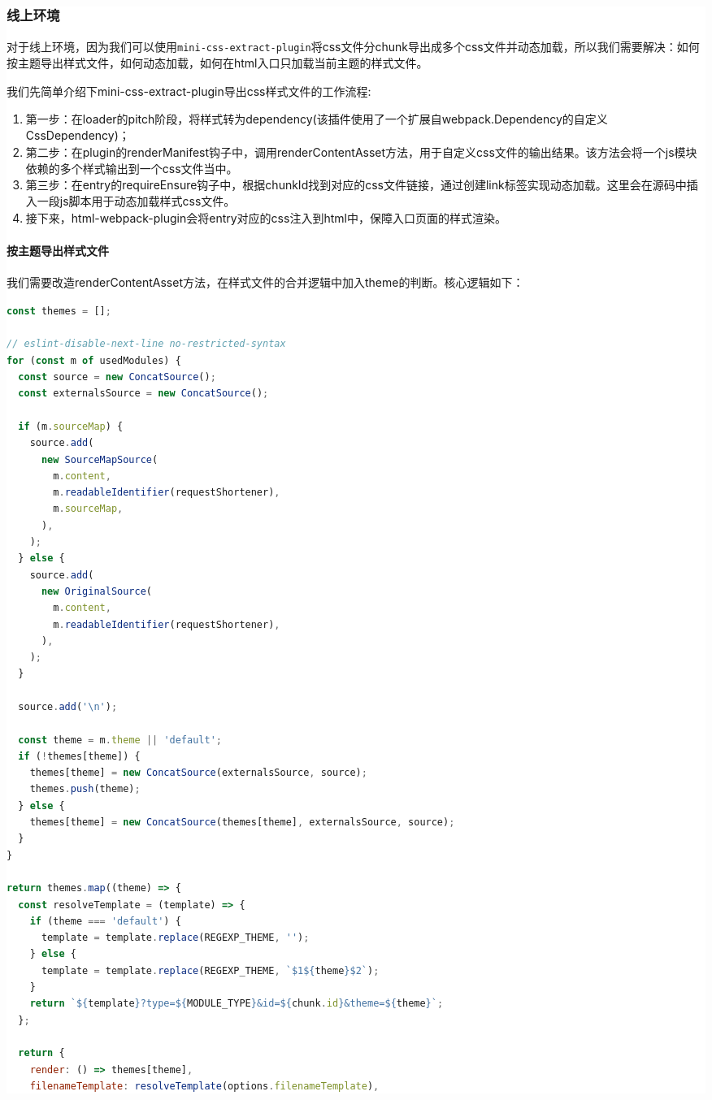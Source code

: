 ### 线上环境

对于线上环境，因为我们可以使用`mini-css-extract-plugin`将css文件分chunk导出成多个css文件并动态加载，所以我们需要解决：如何按主题导出样式文件，如何动态加载，如何在html入口只加载当前主题的样式文件。

我们先简单介绍下mini-css-extract-plugin导出css样式文件的工作流程:
1. 第一步：在loader的pitch阶段，将样式转为dependency(该插件使用了一个扩展自webpack.Dependency的自定义CssDependency)；
2. 第二步：在plugin的renderManifest钩子中，调用renderContentAsset方法，用于自定义css文件的输出结果。该方法会将一个js模块依赖的多个样式输出到一个css文件当中。
3. 第三步：在entry的requireEnsure钩子中，根据chunkId找到对应的css文件链接，通过创建link标签实现动态加载。这里会在源码中插入一段js脚本用于动态加载样式css文件。
4. 接下来，html-webpack-plugin会将entry对应的css注入到html中，保障入口页面的样式渲染。

#### 按主题导出样式文件
我们需要改造renderContentAsset方法，在样式文件的合并逻辑中加入theme的判断。核心逻辑如下：

```js
const themes = [];

// eslint-disable-next-line no-restricted-syntax
for (const m of usedModules) {
  const source = new ConcatSource();
  const externalsSource = new ConcatSource();

  if (m.sourceMap) {
    source.add(
      new SourceMapSource(
        m.content,
        m.readableIdentifier(requestShortener),
        m.sourceMap,
      ),
    );
  } else {
    source.add(
      new OriginalSource(
        m.content,
        m.readableIdentifier(requestShortener),
      ),
    );
  }

  source.add('\n');

  const theme = m.theme || 'default';
  if (!themes[theme]) {
    themes[theme] = new ConcatSource(externalsSource, source);
    themes.push(theme);
  } else {
    themes[theme] = new ConcatSource(themes[theme], externalsSource, source);
  }
}

return themes.map((theme) => {
  const resolveTemplate = (template) => {
    if (theme === 'default') {
      template = template.replace(REGEXP_THEME, '');
    } else {
      template = template.replace(REGEXP_THEME, `$1${theme}$2`);
    }
    return `${template}?type=${MODULE_TYPE}&id=${chunk.id}&theme=${theme}`;
  };

  return {
    render: () => themes[theme],
    filenameTemplate: resolveTemplate(options.filenameTemplate),
```